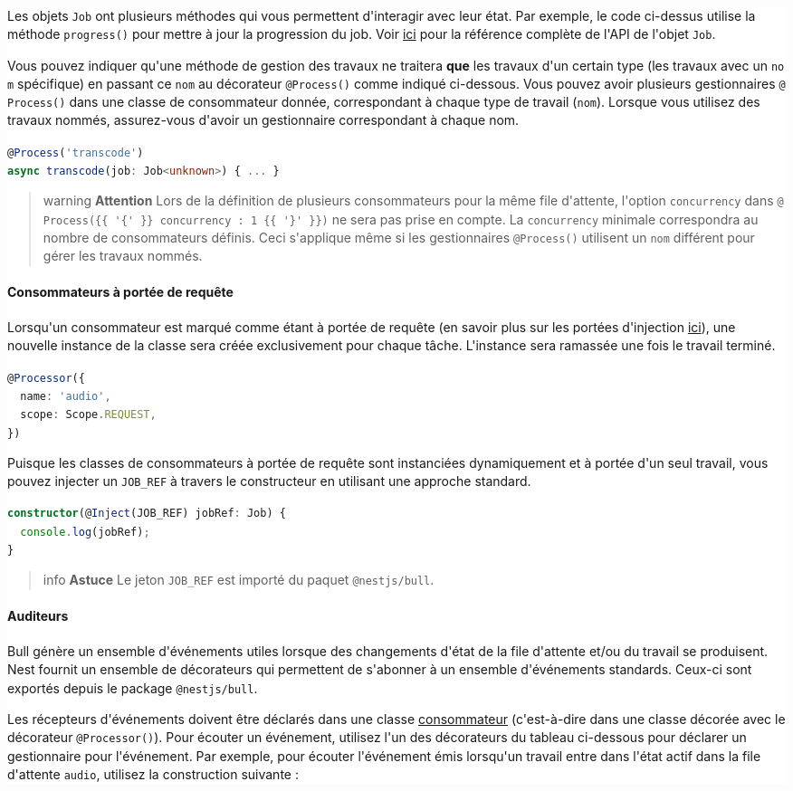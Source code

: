 Les objets `Job` ont plusieurs méthodes qui vous permettent d'interagir avec leur état. Par exemple, le code ci-dessus utilise la méthode `progress()` pour mettre à jour la progression du job. Voir [ici](https://github.com/OptimalBits/bull/blob/master/REFERENCE.md#job) pour la référence complète de l'API de l'objet `Job`.

Vous pouvez indiquer qu'une méthode de gestion des travaux ne traitera **que** les travaux d'un certain type (les travaux avec un `nom` spécifique) en passant ce `nom` au décorateur `@Process()` comme indiqué ci-dessous. Vous pouvez avoir plusieurs gestionnaires `@Process()` dans une classe de consommateur donnée, correspondant à chaque type de travail (`nom`). Lorsque vous utilisez des travaux nommés, assurez-vous d'avoir un gestionnaire correspondant à chaque nom.

```typescript
@Process('transcode')
async transcode(job: Job<unknown>) { ... }
```

> warning **Attention** Lors de la définition de plusieurs consommateurs pour la même file d'attente, l'option `concurrency` dans `@Process({{ '{' }} concurrency : 1 {{ '}' }})` ne sera pas prise en compte. La `concurrency` minimale correspondra au nombre de consommateurs définis. Ceci s'applique même si les gestionnaires `@Process()` utilisent un `nom` différent pour gérer les travaux nommés.

#### Consommateurs à portée de requête

Lorsqu'un consommateur est marqué comme étant à portée de requête (en savoir plus sur les portées d'injection [ici](/fundamentals/injection-scopes#portée-du-fournisseur)), une nouvelle instance de la classe sera créée exclusivement pour chaque tâche. L'instance sera ramassée une fois le travail terminé.

```typescript
@Processor({
  name: 'audio',
  scope: Scope.REQUEST,
})
```

Puisque les classes de consommateurs à portée de requête sont instanciées dynamiquement et à portée d'un seul travail, vous pouvez injecter un `JOB_REF` à travers le constructeur en utilisant une approche standard.

```typescript
constructor(@Inject(JOB_REF) jobRef: Job) {
  console.log(jobRef);
}
```

> info **Astuce** Le jeton `JOB_REF` est importé du paquet `@nestjs/bull`.

#### Auditeurs

Bull génère un ensemble d'événements utiles lorsque des changements d'état de la file d'attente et/ou du travail se produisent. Nest fournit un ensemble de décorateurs qui permettent de s'abonner à un ensemble d'événements standards. Ceux-ci sont exportés depuis le package `@nestjs/bull`.

Les récepteurs d'événements doivent être déclarés dans une classe <a href="techniques/queues#consumers">consommateur</a> (c'est-à-dire dans une classe décorée avec le décorateur `@Processor()`). Pour écouter un événement, utilisez l'un des décorateurs du tableau ci-dessous pour déclarer un gestionnaire pour l'événement. Par exemple, pour écouter l'événement émis lorsqu'un travail entre dans l'état actif dans la file d'attente `audio`, utilisez la construction suivante :
